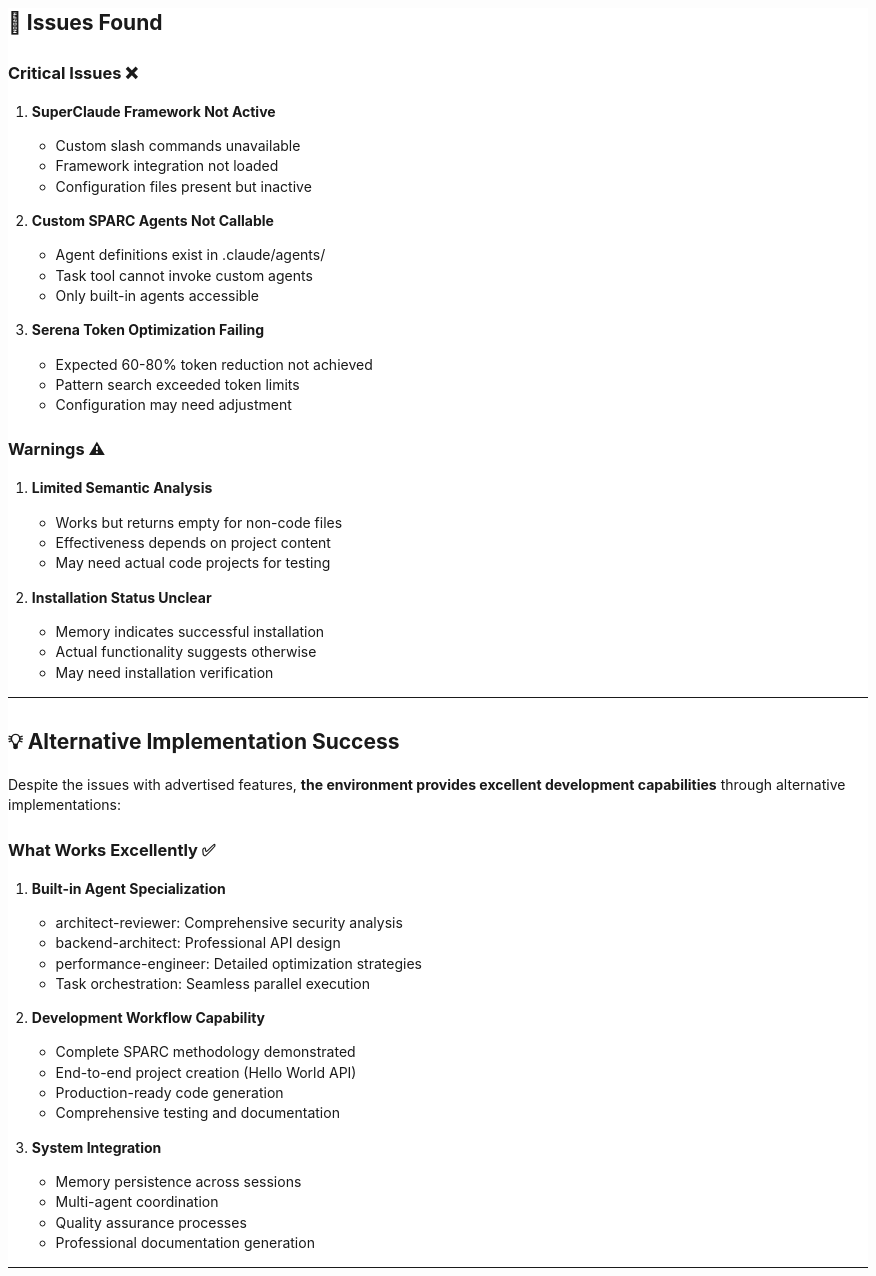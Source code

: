 
## 🔧 Issues Found

### Critical Issues ❌
1. **SuperClaude Framework Not Active**
   - Custom slash commands unavailable
   - Framework integration not loaded
   - Configuration files present but inactive

2. **Custom SPARC Agents Not Callable**
   - Agent definitions exist in .claude/agents/
   - Task tool cannot invoke custom agents
   - Only built-in agents accessible

3. **Serena Token Optimization Failing**
   - Expected 60-80% token reduction not achieved
   - Pattern search exceeded token limits
   - Configuration may need adjustment

### Warnings ⚠️
1. **Limited Semantic Analysis**
   - Works but returns empty for non-code files
   - Effectiveness depends on project content
   - May need actual code projects for testing

2. **Installation Status Unclear**
   - Memory indicates successful installation
   - Actual functionality suggests otherwise
   - May need installation verification

---

## 💡 Alternative Implementation Success

Despite the issues with advertised features, **the environment provides excellent development capabilities** through alternative implementations:

### What Works Excellently ✅

1. **Built-in Agent Specialization**
   - architect-reviewer: Comprehensive security analysis
   - backend-architect: Professional API design
   - performance-engineer: Detailed optimization strategies
   - Task orchestration: Seamless parallel execution

2. **Development Workflow Capability**
   - Complete SPARC methodology demonstrated
   - End-to-end project creation (Hello World API)
   - Production-ready code generation
   - Comprehensive testing and documentation

3. **System Integration**
   - Memory persistence across sessions
   - Multi-agent coordination
   - Quality assurance processes
   - Professional documentation generation

---